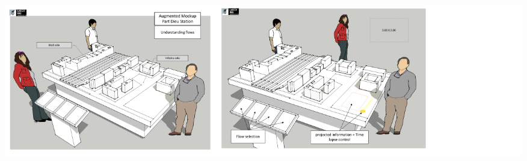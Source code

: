 <img src="PartDieuModel/FristImage.png" alt="Home" width="350"/>
<img src="PartDieuModel/SndImage.png" alt="Home" width="350"/>